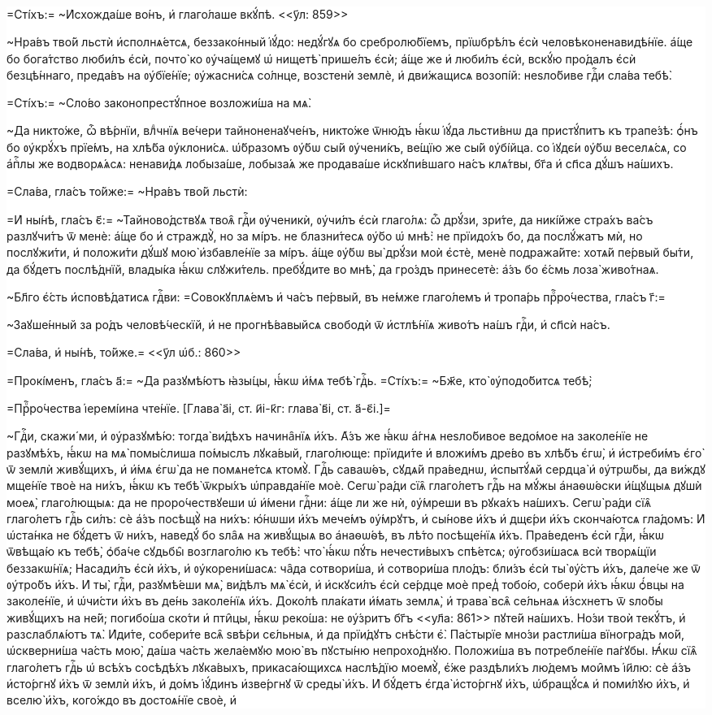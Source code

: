 =Сті́хъ:= ~И҆схожда́ше во́нъ, и҆ глаго́лаше вкꙋ́пѣ. <<у҃л: 859>>

~Нра́въ тво́й льстѝ и҆сполнѧ́етсѧ, беззако́нный і҆ꙋ́до: недꙋ́гꙋѧ бо
сребролю́бїемъ, прїѡбрѣ́лъ є҆сѝ человѣконенавидѣ́нїе. а҆́ще бо бога́тство
люби́лъ є҆сѝ, почто̀ ко ᲂу҆ча́щемꙋ ѡ҆ нищетѣ̀ прише́лъ є҆сѝ; а҆́ще же и҆ люби́лъ
є҆сѝ, вскꙋ́ю про́далъ є҆сѝ безцѣ́ннаго, преда́въ на ᲂу҆бїе́нїе; ᲂу҆жасни́сѧ
со́лнце, возстенѝ землѐ, и҆ дви́жащисѧ возопі́й: неѕло́биве гдⷭ҇и сла́ва тебѣ̀.

=Сті́хъ:= ~Сло́во законопрестꙋ́пное возложи́ша на мѧ̀.

~Да никто́же, ѽ вѣ́рнїи, влⷣчнїѧ ве́чери тайноненаꙋче́нъ, никто́же ѿню́дъ ꙗ҆́кѡ
і҆ꙋ́да льсти́внѡ да пристꙋ́питъ къ трапе́зѣ: ѻ҆́нъ бо ᲂу҆крꙋ́хъ прїе́мъ, на
хлѣ́ба ᲂу҆клони́сѧ. ѡ҆́бразомъ ᲂу҆́бѡ сы́й ᲂу҆чени́къ, ве́щїю же сы́й ᲂу҆бі́йца.
со і҆ꙋдє́и ᲂу҆́бѡ веселѧ́сѧ, со а҆пⷭ҇лы же водворѧ́ѧсѧ: ненави́дѧ лобыза́ше,
лобыза́ѧ же продава́ше и҆скꙋпи́вшаго на́съ клѧ́твы, бг҃а и҆ сп҃са дꙋ́шъ на́шихъ.

=Сла́ва, гла́съ то́йже:= ~Нра́въ тво́й льстѝ:

=И҆ ны́нѣ, гла́съ є҃:= ~Тайново́дствꙋѧ твоѧ̑ гдⷭ҇и ᲂу҆ченикѝ, ᲂу҆чи́лъ є҆сѝ
глаго́лѧ: ѽ дрꙋ́зи, зри́те, да никі́йже стра́хъ ва́съ разлꙋчи́тъ ѿ менѐ: а҆́ще
бо и҆ страждꙋ̀, но за мі́ръ. не блазни́тесѧ ᲂу҆̀бо ѡ҆ мнѣ̀: не прїидо́хъ бо, да
послꙋ́жатъ мѝ, но послꙋжи́ти, и҆ положи́ти дꙋ́шꙋ мою̀ и҆збавле́нїе за мі́ръ.
а҆́ще ᲂу҆́бѡ вы̀ дрꙋ́зи моѝ є҆стѐ, менѐ подража́йте: хотѧ́й пе́рвый бы́ти, да
бꙋ́детъ послѣ́днїй, влады́ка ꙗ҆́кѡ слꙋжи́тель. пребꙋ́дите во мнѣ̀, да гро́здъ
принесетѐ: а҆́зъ бо є҆́смь лоза̀ живо́тнаѧ.

~Бл҃го є҆́сть и҆сповѣ́датисѧ гдⷭ҇ви: =Совокꙋплѧ́емъ и҆ ча́съ пе́рвый, въ не́мже
глаго́лемъ и҆ тропа́рь прⷪ҇ро́чества, гла́съ г҃:=

~Заꙋше́нный за ро́дъ человѣ́ческїй, и҆ не прогнѣ́вавыйсѧ свободѝ ѿ и҆стлѣ́нїѧ
живо́тъ на́шъ гдⷭ҇и, и҆ сп҃сѝ на́съ.

=Сла́ва, и҆ ны́нѣ, то́йже.= <<у҃л ѡ҆б.: 860>>

=Прокі́менъ, гла́съ а҃:= ~Да разꙋмѣ́ютъ ꙗ҆зы́цы, ꙗ҆́кѡ и҆́мѧ тебѣ̀ гдⷭ҇ь.
=Сті́хъ:= ~Бж҃е, кто̀ ᲂу҆подо́битсѧ тебѣ̀;

=Прⷪ҇ро́чества і҆еремі́ина чте́нїе. [Глава̀ а҃і, ст. и҃і-к҃г: глава̀ в҃і, ст.
а҃-є҃і.]=

~Гдⷭ҇и, скажи́ ми, и҆ ᲂу҆разꙋмѣ́ю: тогда̀ ви́дѣхъ начина̑нїѧ и҆́хъ. А҆́зъ же
ꙗ҆́кѡ а҆́гнѧ неѕло́бивое ведо́мое на заколе́нїе не разꙋмѣ́хъ, ꙗ҆́кѡ на мѧ̀
помы́слиша по́мыслъ лꙋка́вый, глаго́люще: прїиди́те и҆ вложи́мъ дре́во въ хлѣ́бъ
є҆гѡ̀, и҆ и҆стреби́мъ є҆го̀ ѿ землѝ живꙋ́щихъ, и҆ и҆́мѧ є҆гѡ̀ да не помѧне́тсѧ
ктомꙋ̀. Гдⷭ҇ь саваѡ́ѳъ, сꙋдѧ́й пра́веднѡ, и҆спытꙋ́ѧй сердца̀ и҆ ᲂу҆трѡ́бы, да
ви́ждꙋ мще́нїе твоѐ на ни́хъ, ꙗ҆́кѡ къ тебѣ̀ ѿкры́хъ ѡ҆правда́нїе моѐ. Сегѡ̀
ра́ди сїѧ̑ глаго́летъ гдⷭ҇ь на мꙋ́жы а҆наѳѡ́ѳски и҆́щꙋщыѧ дꙋшѝ моеѧ̀,
глаго́лющыѧ: да не проро́чествꙋеши ѡ҆ и҆́мени гдⷭ҇ни: а҆́ще ли же нѝ, ᲂу҆́мреши
въ рꙋка́хъ на́шихъ. Сегѡ̀ ра́ди сїѧ̑ глаго́летъ гдⷭ҇ь си́лъ: сѐ а҆́зъ посѣщꙋ̀ на
ни́хъ: ю҆́нѡши и҆́хъ мече́мъ ᲂу҆́мрꙋтъ, и҆ сы́нове и҆́хъ и҆ дщє́ри и҆́хъ
сконча́ютсѧ гла́домъ: И҆ ѡ҆ста́нка не бꙋ́детъ ѿ ни́хъ, наведꙋ́ бо ѕла̑ѧ на
живꙋ́щыѧ во а҆наѳѡ́ѳѣ, въ лѣ́то посѣще́нїѧ и҆́хъ. Пра́веденъ є҆сѝ гдⷭ҇и, ꙗ҆́кѡ
ѿвѣща́ю къ тебѣ̀, ѻ҆ба́че сꙋдьбы̑ возглаго́лю къ тебѣ̀: что̀ ꙗ҆́кѡ пꙋ́ть
нечести́выхъ спѣ́етсѧ; ᲂу҆гобзи́шасѧ всѝ творѧ́щїи беззакѡ́нїѧ; Насади́лъ є҆сѝ
и҆̀хъ, и҆ ᲂу҆корени́шасѧ: ча̑да сотвори́ша, и҆ сотвори́ша пло́дъ: бли́зъ є҆сѝ
ты̀ ᲂу҆́стъ и҆́хъ, дале́че же ѿ ᲂу҆тро́бъ и҆́хъ. И҆ ты̀, гдⷭ҇и, разꙋмѣ́еши мѧ̀,
ви́дѣлъ мѧ̀ є҆сѝ, и҆ и҆скꙋси́лъ є҆сѝ се́рдце моѐ пред̾ тобо́ю, соберѝ и҆̀хъ
ꙗ҆́кѡ ѻ҆́вцы на заколе́нїе, и҆ ѡ҆чи́сти и҆̀хъ въ де́нь заколе́нїѧ и҆́хъ. Доко́лѣ
пла́кати и҆́мать землѧ̀, и҆ трава̀ всѧ̑ се́льнаѧ и҆́зсхнетъ ѿ ѕло́бы живꙋ́щихъ
на не́й; погибо́ша ско́ти и҆ пти̑цы, ꙗ҆́кѡ реко́ша: не ᲂу҆́зритъ бг҃ъ <<ул҃а:
861>> пꙋте́й на́шихъ. Но́зи твоѝ текꙋ́тъ, и҆ разслаблѧ́ютъ тѧ̀. И҆ди́те,
собери́те всѧ̑ ѕвѣ́ри сє́льныѧ, и҆ да прїи́дꙋтъ снѣ́сти є҆̀. Па́стырїе мно́зи
растли́ша вїногра́дъ мо́й, ѡ҆скверни́ша ча́сть мою̀, да́ша ча́сть жела́емꙋю мою̀
въ пꙋсты́ню непрохо́днꙋю. Положи́ша въ потребле́нїе па́гꙋбы. Ꙗ҆́кѡ сїѧ̑
глаго́летъ гдⷭ҇ь ѡ҆ всѣ́хъ сосѣдѣ́хъ лꙋка́выхъ, прикаса́ющихсѧ наслѣ́дїю моемꙋ̀,
є҆́же раздѣли́хъ лю́демъ мои̑мъ і҆и҃лю: сѐ а҆́зъ и҆сто́ргнꙋ и҆̀хъ ѿ землѝ и҆́хъ,
и҆ до́мъ і҆ꙋ́динъ и҆зве́ргнꙋ ѿ среды̀ и҆́хъ. И҆ бꙋ́детъ є҆гда̀ и҆сто́ргнꙋ и҆̀хъ,
ѡ҆бращꙋ́сѧ и҆ поми́лꙋю и҆̀хъ, и҆ вселю̀ и҆̀хъ, кого́ждо въ достоѧ́нїе своѐ, и҆